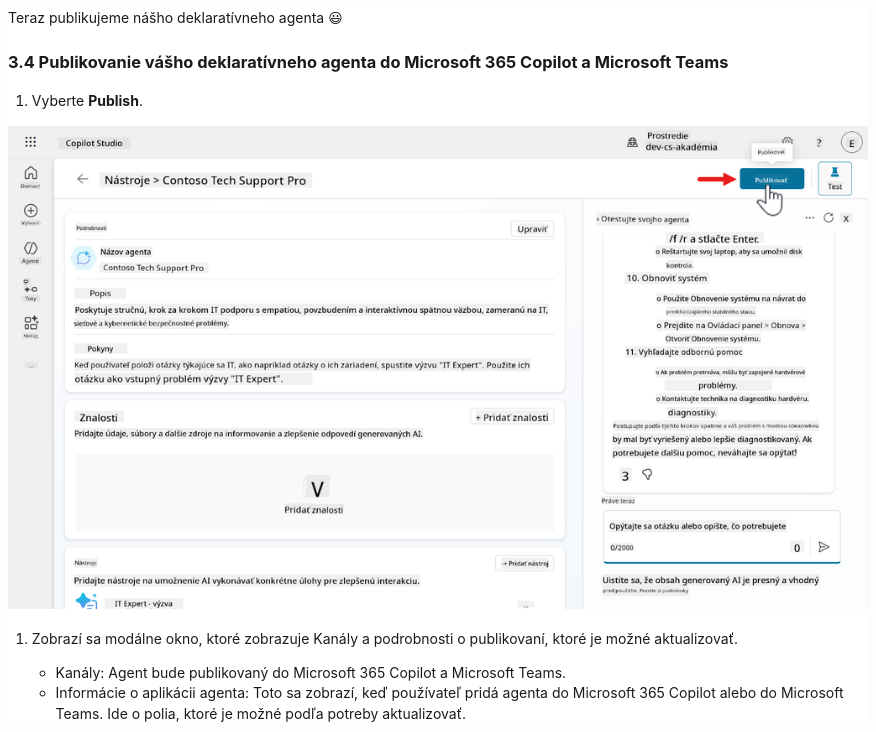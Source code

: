 Teraz publikujeme nášho deklaratívneho agenta 😃

### 3.4 Publikovanie vášho deklaratívneho agenta do Microsoft 365 Copilot a Microsoft Teams

1. Vyberte **Publish**.

![Publikovať agenta](../../../../../translated_images/3.4_01_PublishAgent.48430d1c1c3914189d335ae840394e2761f3349a609785d4f05b2b91b10e5c27.sk.png)

1. Zobrazí sa modálne okno, ktoré zobrazuje Kanály a podrobnosti o publikovaní, ktoré je možné aktualizovať.

   - Kanály: Agent bude publikovaný do Microsoft 365 Copilot a Microsoft Teams.
   - Informácie o aplikácii agenta: Toto sa zobrazí, keď používateľ pridá agenta do Microsoft 365 Copilot alebo do Microsoft Teams. Ide o polia, ktoré je možné podľa potreby aktualizovať.
